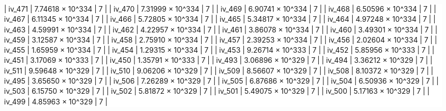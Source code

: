 | iv_471 | 7.74618 × 10^334 | 7 |
| iv_470 | 7.31999 × 10^334 | 7 |
| iv_469 | 6.90741 × 10^334 | 7 |
| iv_468 | 6.50596 × 10^334 | 7 |
| iv_467 | 6.11345 × 10^334 | 7 |
| iv_466 | 5.72805 × 10^334 | 7 |
| iv_465 | 5.34817 × 10^334 | 7 |
| iv_464 | 4.97248 × 10^334 | 7 |
| iv_463 | 4.59991 × 10^334 | 7 |
| iv_462 | 4.22957 × 10^334 | 7 |
| iv_461 | 3.86078 × 10^334 | 7 |
| iv_460 | 3.49301 × 10^334 | 7 |
| iv_459 | 3.12587 × 10^334 | 7 |
| iv_458 | 2.75910 × 10^334 | 7 |
| iv_457 | 2.39253 × 10^334 | 7 |
| iv_456 | 2.02604 × 10^334 | 7 |
| iv_455 | 1.65959 × 10^334 | 7 |
| iv_454 | 1.29315 × 10^334 | 7 |
| iv_453 | 9.26714 × 10^333 | 7 |
| iv_452 | 5.85956 × 10^333 | 7 |
| iv_451 | 3.17069 × 10^333 | 7 |
| iv_450 | 1.35791 × 10^333 | 7 |
| iv_493 | 3.06896 × 10^329 | 7 |
| iv_494 | 3.36212 × 10^329 | 7 |
| iv_511 | 9.59648 × 10^329 | 7 |
| iv_510 | 9.06206 × 10^329 | 7 |
| iv_509 | 8.56607 × 10^329 | 7 |
| iv_508 | 8.10372 × 10^329 | 7 |
| iv_495 | 3.65650 × 10^329 | 7 |
| iv_506 | 7.26289 × 10^329 | 7 |
| iv_505 | 6.87686 × 10^329 | 7 |
| iv_504 | 6.50936 × 10^329 | 7 |
| iv_503 | 6.15750 × 10^329 | 7 |
| iv_502 | 5.81872 × 10^329 | 7 |
| iv_501 | 5.49075 × 10^329 | 7 |
| iv_500 | 5.17163 × 10^329 | 7 |
| iv_499 | 4.85963 × 10^329 | 7 |